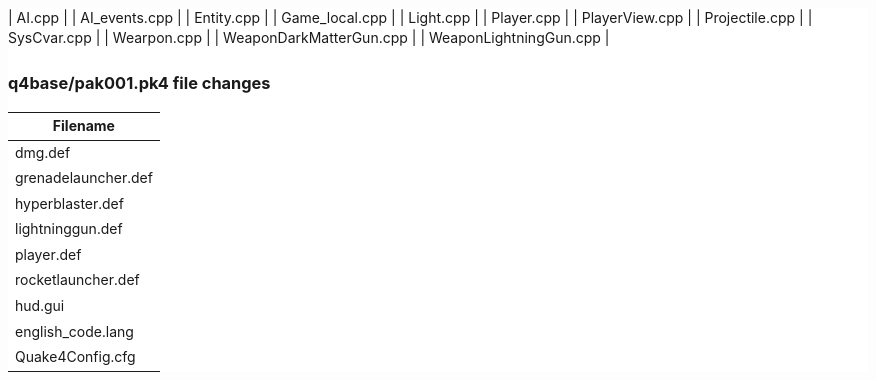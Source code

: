 | AI.cpp                  |
| AI_events.cpp           |
| Entity.cpp              |
| Game_local.cpp          |
| Light.cpp               |
| Player.cpp              |
| PlayerView.cpp          |
| Projectile.cpp          |
| SysCvar.cpp             |
| Wearpon.cpp             |
| WeaponDarkMatterGun.cpp |
| WeaponLightningGun.cpp  |

### q4base/pak001.pk4 file changes

| Filename               |
|------------------------|
| dmg.def                |
| grenadelauncher.def    |
| hyperblaster.def       |
| lightninggun.def       |
| player.def             |
| rocketlauncher.def     |
| hud.gui                |
| english_code.lang      |
| Quake4Config.cfg       |
